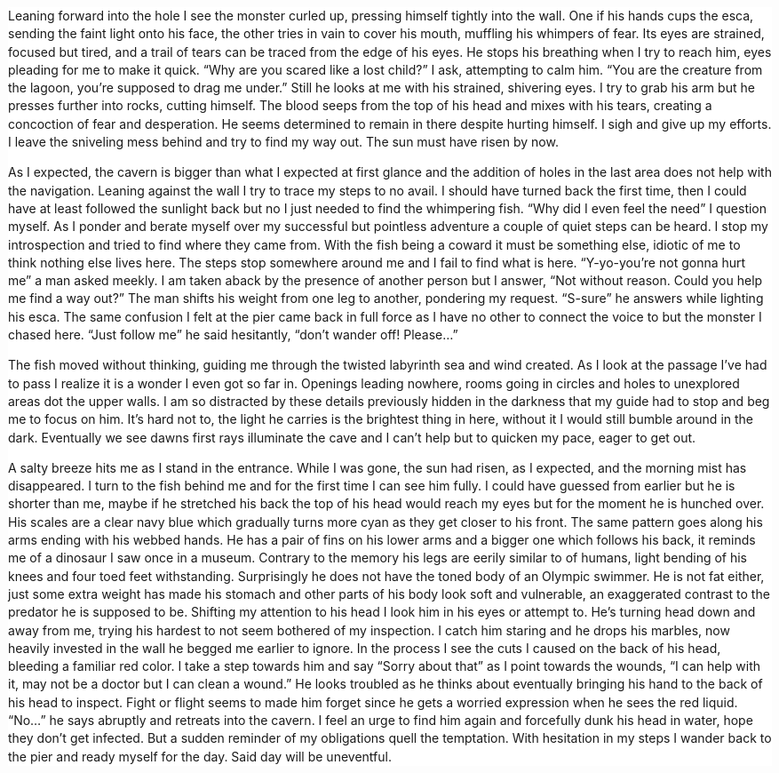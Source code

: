 Leaning forward into the hole I see the monster curled up, pressing himself tightly into the wall. One if his hands cups the esca, sending the faint light onto his face, the other tries in vain to cover his mouth, muffling his whimpers of fear. Its eyes are strained, focused but tired, and a trail of tears can be traced from the edge of his eyes. He stops his breathing when I try to reach him, eyes pleading for me to make it quick. “Why are you scared like a lost child?” I ask, attempting to calm him. “You are the creature from the lagoon, you’re supposed to drag me under.” Still he looks at me with his strained, shivering eyes. I try to grab his arm but he presses further into rocks, cutting himself. The blood seeps from the top of his head and mixes with his tears, creating a concoction of fear and desperation. He seems determined to remain in there despite hurting himself. I sigh and give up my efforts. I leave the sniveling mess behind and try to find my way out. The sun must have risen by now. 

As I expected, the cavern is bigger than what I expected at first glance and the addition of holes in the last area does not help with the navigation. Leaning against the wall I try to trace my steps to no avail. I should have turned back the first time, then I could have at least followed the sunlight back but no I just needed to find the whimpering fish. “Why did I even feel the need” I question myself. As I ponder and berate myself over my successful but pointless adventure a couple of quiet steps can be heard. I stop my introspection and tried to find where they came from. With the fish being a coward it must be something else, idiotic of me to think nothing else lives here. The steps stop somewhere around me and I fail to find what is here. “Y-yo-you’re not gonna hurt me” a man asked meekly. I am taken aback by the presence of another person but I answer, “Not without reason. Could you help me find a way out?” The man shifts his weight from one leg to another, pondering my request. “S-sure” he answers while lighting his esca. The same confusion I felt at the pier came back in full force as I have no other to connect the voice to but the monster I chased here. “Just follow me” he said hesitantly, “don’t wander off! Please…”

The fish moved without thinking, guiding me through the twisted labyrinth sea and wind created. As I look at the passage I’ve had to pass I realize it is a wonder I even got so far in. Openings leading nowhere, rooms going in circles and holes to unexplored areas dot the upper walls. I am so distracted by these details previously hidden in the darkness that my guide had to stop and beg me to focus on him. It’s hard not to, the light he carries is the brightest thing in here, without it I would still bumble around in the dark. Eventually we see dawns first rays illuminate the cave and I can’t help but to quicken my pace, eager to get out. 

A salty breeze hits me as I stand in the entrance. While I was gone, the sun had risen, as I expected, and the morning mist has disappeared. I turn to the fish behind me and for the first time I can see him fully. I could have guessed from earlier but he is shorter than me, maybe if he stretched his back the top of his head would reach my eyes but for the moment he is hunched over. His scales are a clear navy blue which gradually turns more cyan as they get closer to his front. The same pattern goes along his arms ending with his webbed hands. He has a pair of fins on his lower arms and a bigger one which follows his back, it reminds me of a dinosaur I saw once in a museum. Contrary to the memory his legs are eerily similar to of humans, light bending of his knees and four toed feet withstanding. Surprisingly he does not have the toned body of an Olympic swimmer. He is not fat either, just some extra weight has made his stomach and other parts of his body look soft and vulnerable, an exaggerated contrast to the predator he is supposed to be. Shifting my attention to his head I look him in his eyes or attempt to. He’s turning head down and away from me, trying his hardest to not seem bothered of my inspection. I catch him staring and he drops his marbles, now heavily invested in the wall he begged me earlier to ignore. In the process I see the cuts I caused on the back of his head, bleeding a familiar red color. I take a step towards him and say “Sorry about that” as I point towards the wounds, “I can help with it, may not be a doctor but I can clean a wound.” He looks troubled as he thinks about eventually bringing his hand to the back of his head to inspect. Fight or flight seems to made him forget since he gets a worried expression when he sees the red liquid. “No…” he says abruptly and retreats into the cavern. I feel an urge to find him again and forcefully dunk his head in water, hope they don’t get infected. But a sudden reminder of my obligations quell the temptation. With hesitation in my steps I wander back to the pier and ready myself for the day. Said day will be uneventful. 
